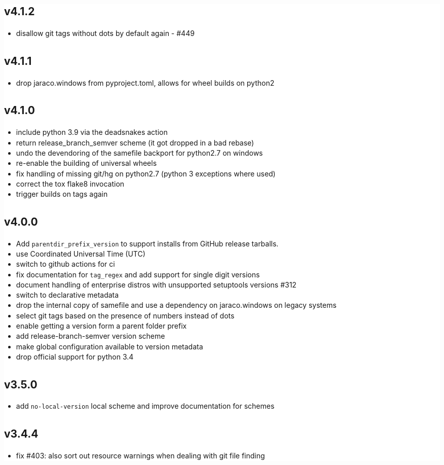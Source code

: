 ## v4.1.2

-   disallow git tags without dots by default again - #449

## v4.1.1

-   drop jaraco.windows from pyproject.toml, allows for wheel builds on
    python2

## v4.1.0

-   include python 3.9 via the deadsnakes action
-   return release_branch_semver scheme (it got dropped in a bad rebase)
-   undo the devendoring of the samefile backport for python2.7 on
    windows
-   re-enable the building of universal wheels
-   fix handling of missing git/hg on python2.7 (python 3 exceptions
    where used)
-   correct the tox flake8 invocation
-   trigger builds on tags again

## v4.0.0

-   Add `parentdir_prefix_version` to support installs from GitHub
    release tarballs.
-   use Coordinated Universal Time (UTC)
-   switch to github actions for ci
-   fix documentation for `tag_regex` and add support for single digit
    versions
-   document handling of enterprise distros with unsupported setuptools
    versions #312
-   switch to declarative metadata
-   drop the internal copy of samefile and use a dependency on
    jaraco.windows on legacy systems
-   select git tags based on the presence of numbers instead of dots
-   enable getting a version form a parent folder prefix
-   add release-branch-semver version scheme
-   make global configuration available to version metadata
-   drop official support for python 3.4

## v3.5.0

-   add `no-local-version` local scheme and improve documentation for
    schemes

## v3.4.4

-   fix #403: also sort out resource warnings when dealing with git file
    finding
